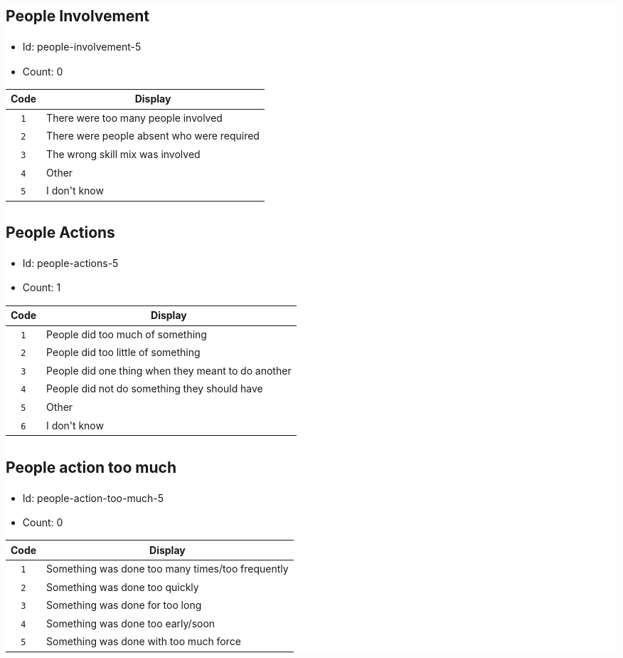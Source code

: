 

## People Involvement

- Id: people-involvement-5

- Count: 0


 | Code | Display |
 | --- | --- |
| `  1` | There were too many people involved |
| `  2` | There were people absent who were required |
| `  3` | The wrong skill mix was involved |
| `  4` | Other |
| `  5` | I don't know |



## People Actions

- Id: people-actions-5

- Count: 1


 | Code | Display |
 | --- | --- |
| `  1` | People did too much of something |
| `  2` | People did too little of something |
| `  3` | People did one thing when they meant to do another |
| `  4` | People did not do something they should have |
| `  5` | Other |
| `  6` | I don't know |



## People action too much

- Id: people-action-too-much-5

- Count: 0


 | Code | Display |
 | --- | --- |
| `  1` | Something was done too many times/too frequently |
| `  2` | Something was done too quickly |
| `  3` | Something was done for too long |
| `  4` | Something was done too early/soon |
| `  5` | Something was done with too much force |
